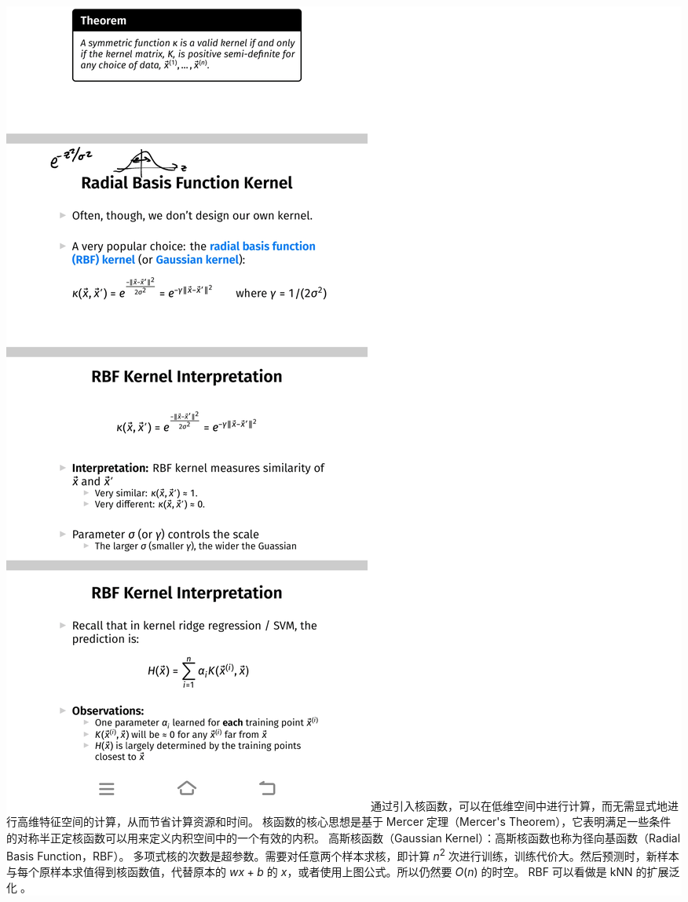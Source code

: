 ![](img/Screenshot_20231230_105245_uy85.jpg)
通过引入核函数，可以在低维空间中进行计算，而无需显式地进行高维特征空间的计算，从而节省计算资源和时间。
核函数的核心思想是基于 Mercer 定理（Mercer's Theorem），它表明满足一些条件的对称半正定核函数可以用来定义内积空间中的一个有效的内积。
高斯核函数（Gaussian Kernel）：高斯核函数也称为径向基函数（Radial Basis Function，RBF）。
多项式核的次数是超参数。需要对任意两个样本求核，即计算 $n^2$ 次进行训练，训练代价大。然后预测时，新样本与每个原样本求值得到核函数值，代替原本的 $wx+b$ 的 $x$，或者使用上图公式。所以仍然要 $O(n)$ 的时空。
RBF 可以看做是 kNN 的扩展泛化 。
